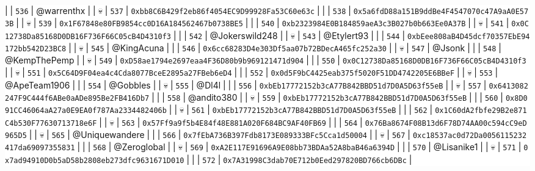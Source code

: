 |  | `536` | @warrenthx |
| 💀 | `537` | `0xbb8C6B429f2eb86f4054EC9D99928Fa53C60e63c` |
|  | `538` | `0x5a6fdD88a151B9ddBe4F4547070c47A9aA0E573B` |
| 💀 | `539` | `0x1F67848e80FB9854cc0D16A184562467b0738BE5` |
|  | `540` | `0xb2323984E0B184859aeA3c3B027b0b663Ee0A37B` |
| 💀 | `541` | `0x0C12738Da85168D0DB16F736F66C05cB4D4310f3` |
|  | `542` | @Jokerswild248 |
| 💀 | `543` | @Etylert93 |
|  | `544` | `0xbEee808aB4D45dcf70357EbE94172bb542D23BC8` |
| 💀 | `545` | @KingAcuna |
|  | `546` | `0x6cc68283D4e303Df5aa07b72BDecA465fc252a30` |
| 💀 | `547` | @Jsonk |
|  | `548` | @KempThePemp |
| 💀 | `549` | `0xD58ae1794e2697eaa4F36D80b9b969121471d904` |
|  | `550` | `0x0C12738Da85168D0DB16F736F66C05cB4D4310f3` |
| 💀 | `551` | `0x5C64D9F04ea4c4Cda8077BceE2895a27FBeb6eD4` |
|  | `552` | `0x0d5F9bC4425eab375f5020F51DD4742205E6BBeF` |
| 💀 | `553` | @ApeTeam1906 |
|  | `554` | @Gobbles |
| 💀 | `555` | @Dl4l |
|  | `556` | `0xbEb17772152b3cA77B842BBD51d7D0A5D63f55eB` |
| 💀 | `557` | `0x6413082247F9C444f6ABe0aADe895Be2FB416Db7` |
|  | `558` | @andito380 |
| 💀 | `559` | `0xbEb17772152b3cA77B842BBD51d7D0A5D63f55eB` |
|  | `560` | `0x8D091CC46064aA27a0E9EA0f787Aa2334482406b` |
| 💀 | `561` | `0xbEb17772152b3cA77B842BBD51d7D0A5D63f55eB` |
|  | `562` | `0x1C60dA2fbfe29B2e871C4b530F77630713718e6F` |
| 💀 | `563` | `0x57Ff9a9f5b4E84f48E881A020F684BC9AF40FB69` |
|  | `564` | `0x76Ba8674F08B13d6F78D74AA00c594cC9eD965D5` |
| 💀 | `565` | @Uniquewandere |
|  | `566` | `0x7fEbA736B397Fdb8173E089333BFc5Cca1d50004` |
| 💀 | `567` | `0xc18537ac0d72Da0056115232417da69097355831` |
|  | `568` | @Zeroglobal |
| 💀 | `569` | `0xA2E117E91696A9E08bb73BDAa52A8baB46a6394D` |
|  | `570` | @Lisanike1 |
| 💀 | `571` | `0x7ad94910D0b5aD58b2808eb273dfc9631671D010` |
|  | `572` | `0x7A31998C3dab70E712b0Eed297820BD766cb6DBc` |